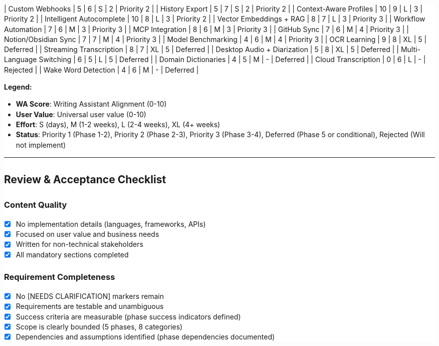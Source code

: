 | Custom Webhooks | 5 | 6 | S | 2 | Priority 2 |
| History Export | 5 | 7 | S | 2 | Priority 2 |
| Context-Aware Profiles | 10 | 9 | L | 3 | Priority 2 |
| Intelligent Autocomplete | 10 | 8 | L | 3 | Priority 2 |
| Vector Embeddings + RAG | 8 | 7 | L | 3 | Priority 3 |
| Workflow Automation | 7 | 6 | M | 3 | Priority 3 |
| MCP Integration | 8 | 6 | M | 3 | Priority 3 |
| GitHub Sync | 7 | 6 | M | 4 | Priority 3 |
| Notion/Obsidian Sync | 7 | 7 | M | 4 | Priority 3 |
| Model Benchmarking | 4 | 6 | M | 4 | Priority 3 |
| OCR Learning | 9 | 8 | XL | 5 | Deferred |
| Streaming Transcription | 8 | 7 | XL | 5 | Deferred |
| Desktop Audio + Diarization | 5 | 8 | XL | 5 | Deferred |
| Multi-Language Switching | 6 | 5 | L | 5 | Deferred |
| Domain Dictionaries | 4 | 5 | M | - | Deferred |
| Cloud Transcription | 0 | 6 | L | - | Rejected |
| Wake Word Detection | 4 | 6 | M | - | Deferred |

**Legend:**
- **WA Score**: Writing Assistant Alignment (0-10)
- **User Value**: Universal user value (0-10)
- **Effort**: S (days), M (1-2 weeks), L (2-4 weeks), XL (4+ weeks)
- **Status**: Priority 1 (Phase 1-2), Priority 2 (Phase 2-3), Priority 3 (Phase 3-4), Deferred (Phase 5 or conditional), Rejected (Will not implement)

---

## Review & Acceptance Checklist

### Content Quality
- [x] No implementation details (languages, frameworks, APIs)
- [x] Focused on user value and business needs
- [x] Written for non-technical stakeholders
- [x] All mandatory sections completed

### Requirement Completeness
- [x] No [NEEDS CLARIFICATION] markers remain
- [x] Requirements are testable and unambiguous
- [x] Success criteria are measurable (phase success indicators defined)
- [x] Scope is clearly bounded (5 phases, 8 categories)
- [x] Dependencies and assumptions identified (phase dependencies documented)
